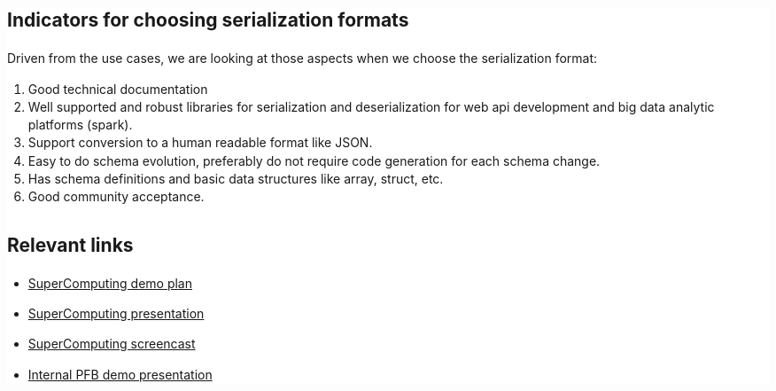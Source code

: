
## Indicators for choosing serialization formats
Driven from the use cases, we are looking at those aspects when we choose the serialization format:
1. Good technical documentation
2. Well supported and robust libraries for serialization and deserialization for web api development and big data analytic platforms (spark).
3. Support conversion to a human readable format like JSON.
4. Easy to do schema evolution, preferably do not require code generation for each schema change.
5. Has schema definitions and basic data structures like array, struct, etc.
6. Good community acceptance.


## Relevant links

* [SuperComputing demo plan][2]
* [SuperComputing presentation][3]
* [SuperComputing screencast][4]
* [Internal PFB demo presentation][5]


  [1]: https://jira.opensciencedatacloud.org/browse/PXD-794
  [2]: https://paper.dropbox.com/doc/PFB-demo-plan-eiueGuwUu9FpPb5qbbtJH
  [3]: https://docs.google.com/presentation/d/1u618EmH5mhtInUu3flzCeTgswypqwEeF-eV2Gvqq2tU/edit?usp=sharing
  [4]: https://drive.google.com/open?id=1X7kMjQgTfxLUUd9wqGnGK6tm0U6KY5Gf
  [5]: https://docs.google.com/presentation/d/12DWezz7Z35-hCjdsGrCCh4cxC8mtUbjGbPfpsobldOE/edit?usp=sharing
